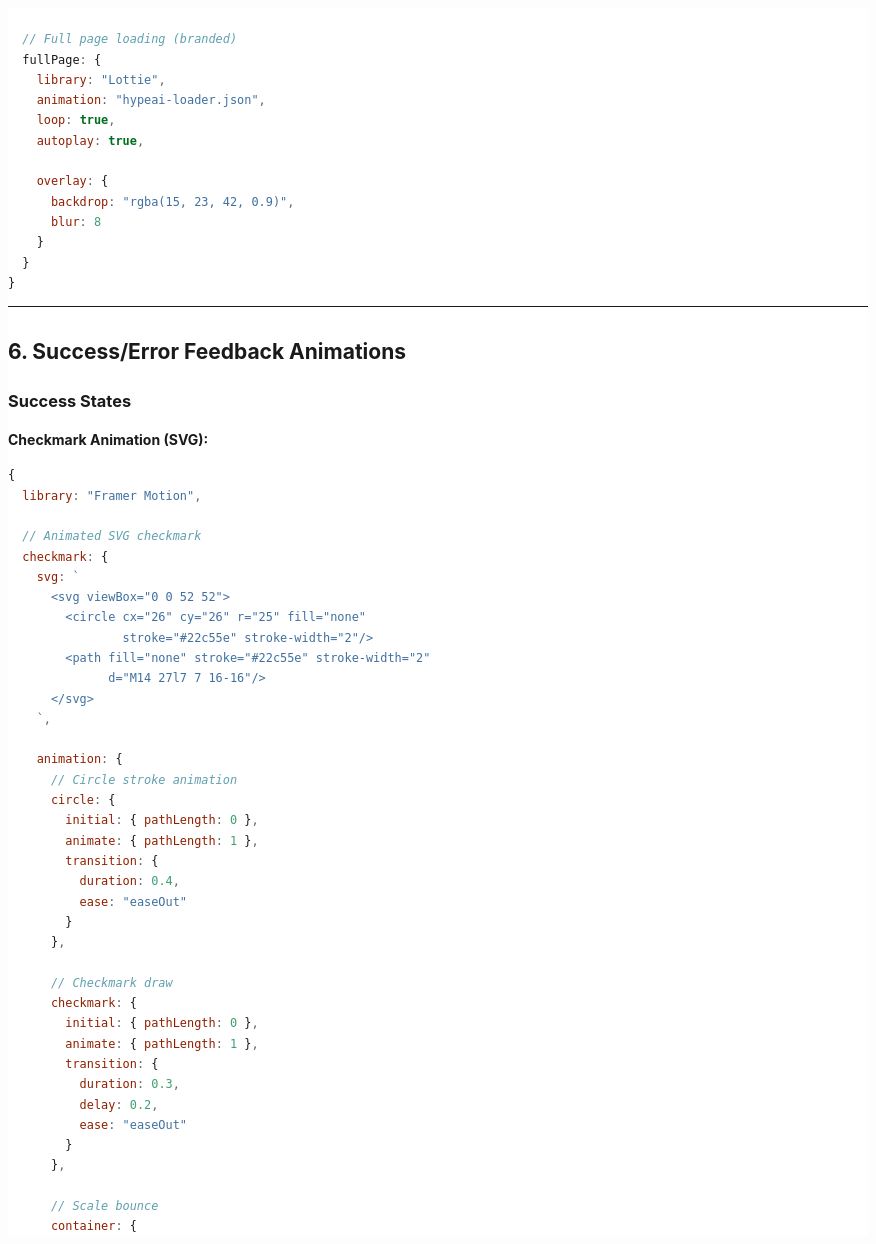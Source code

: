 ```javascript

  // Full page loading (branded)
  fullPage: {
    library: "Lottie",
    animation: "hypeai-loader.json",
    loop: true,
    autoplay: true,

    overlay: {
      backdrop: "rgba(15, 23, 42, 0.9)",
      blur: 8
    }
  }
}
```

---

## 6. Success/Error Feedback Animations

### Success States

**Checkmark Animation (SVG):**

```javascript
{
  library: "Framer Motion",

  // Animated SVG checkmark
  checkmark: {
    svg: `
      <svg viewBox="0 0 52 52">
        <circle cx="26" cy="26" r="25" fill="none"
                stroke="#22c55e" stroke-width="2"/>
        <path fill="none" stroke="#22c55e" stroke-width="2"
              d="M14 27l7 7 16-16"/>
      </svg>
    `,

    animation: {
      // Circle stroke animation
      circle: {
        initial: { pathLength: 0 },
        animate: { pathLength: 1 },
        transition: {
          duration: 0.4,
          ease: "easeOut"
        }
      },

      // Checkmark draw
      checkmark: {
        initial: { pathLength: 0 },
        animate: { pathLength: 1 },
        transition: {
          duration: 0.3,
          delay: 0.2,
          ease: "easeOut"
        }
      },

      // Scale bounce
      container: {
```